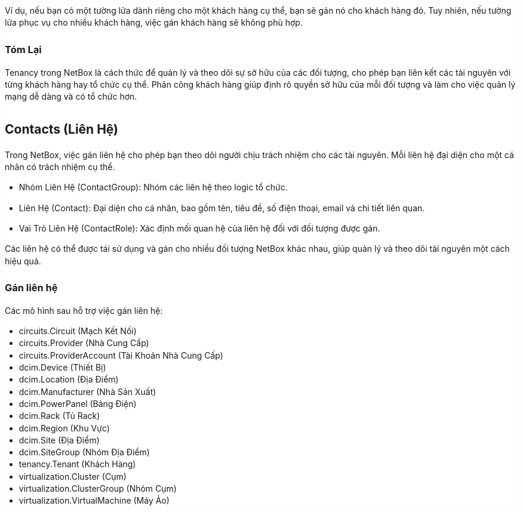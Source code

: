 Ví dụ, nếu bạn có một tường lửa dành riêng cho một khách hàng cụ thể, bạn sẽ gán nó cho khách hàng đó. Tuy nhiên, nếu tường lửa phục vụ cho nhiều khách hàng, việc gán khách hàng sẽ không phù hợp.

### Tóm Lại
Tenancy trong NetBox là cách thức để quản lý và theo dõi sự sở hữu của các đối tượng, cho phép bạn liên kết các tài nguyên với từng khách hàng hay tổ chức cụ thể.
Phân công khách hàng giúp định rõ quyền sở hữu của mỗi đối tượng và làm cho việc quản lý mạng dễ dàng và có tổ chức hơn.


## Contacts (Liên Hệ)

Trong NetBox, việc gán liên hệ cho phép bạn theo dõi người chịu trách nhiệm cho các tài nguyên. Mỗi liên hệ đại diện cho một cá nhân có trách nhiệm cụ thể.

- Nhóm Liên Hệ (ContactGroup): Nhóm các liên hệ theo logic tổ chức.

- Liên Hệ (Contact): Đại diện cho cá nhân, bao gồm tên, tiêu đề, số điện thoại, email và chi tiết liên quan.
- Vai Trò Liên Hệ (ContactRole): Xác định mối quan hệ của liên hệ đối với đối tượng được gán.

Các liên hệ có thể được tái sử dụng và gán cho nhiều đối tượng NetBox khác nhau, giúp quản lý và theo dõi tài nguyên một cách hiệu quả.

### Gán liên hệ
Các mô hình sau hỗ trợ việc gán liên hệ:

- circuits.Circuit (Mạch Kết Nối)
- circuits.Provider (Nhà Cung Cấp)
- circuits.ProviderAccount (Tài Khoản Nhà Cung Cấp)
- dcim.Device (Thiết Bị)
- dcim.Location (Địa Điểm)
- dcim.Manufacturer (Nhà Sản Xuất)
- dcim.PowerPanel (Bảng Điện)
- dcim.Rack (Tủ Rack)
- dcim.Region (Khu Vực)
- dcim.Site (Địa Điểm)
- dcim.SiteGroup (Nhóm Địa Điểm)
- tenancy.Tenant (Khách Hàng)
- virtualization.Cluster (Cụm)
- virtualization.ClusterGroup (Nhóm Cụm)
- virtualization.VirtualMachine (Máy Ảo)